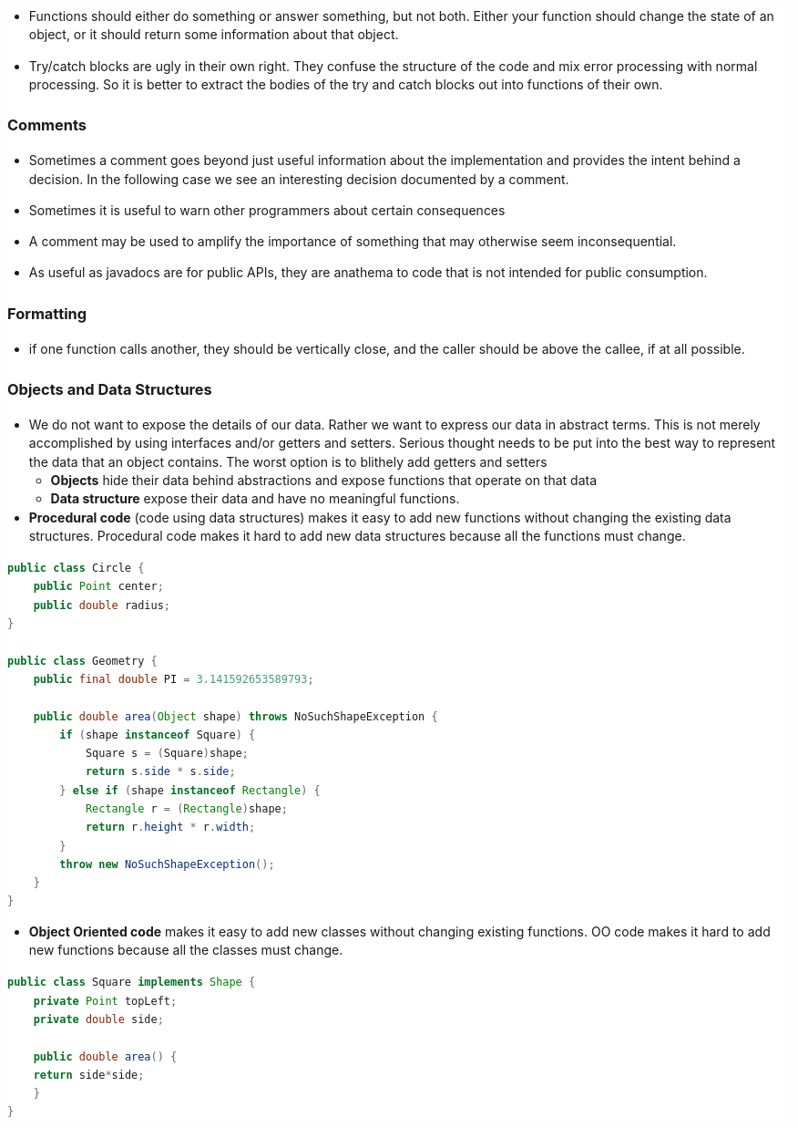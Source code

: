 * Functions should either do something or answer something, but not both. Either your function should change the state of an object, or it should return some information about that object. 

* Try/catch blocks are ugly in their own right. They confuse the structure of the code and mix error processing with normal processing. So it is better to extract the bodies of the try and catch blocks out into functions of their own.
### Comments
- Sometimes a comment goes beyond just useful information about the implementation and provides the intent behind a decision. In the following case we see an interesting decision documented by a comment. 

* Sometimes it is useful to warn other programmers about certain consequences

* A comment may be used to amplify the importance of something that may otherwise seem inconsequential.

* As useful as javadocs are for public APIs, they are anathema to code that is not intended for public consumption.
### Formatting
- if one function calls another, they should be vertically close, and the caller should be above the callee, if at all possible.
### Objects and Data Structures
- We do not want to expose the details of our data. Rather we want to express our data in abstract terms. This is not merely accomplished by using interfaces and/or getters and setters. Serious thought needs to be put into the best way to represent the data that an object contains. The worst option is to blithely add getters and setters
	- **Objects** hide their data behind abstractions and expose functions that operate on that data
	- **Data structure** expose their data and have no meaningful functions.
- **Procedural code** (code using data structures) makes it easy to add new functions without changing the existing data structures. Procedural code makes it hard to add new data structures because all the functions must change.
``` java
public class Circle {
	public Point center;
	public double radius;
}

public class Geometry {
	public final double PI = 3.141592653589793;
	
	public double area(Object shape) throws NoSuchShapeException {
		if (shape instanceof Square) {
			Square s = (Square)shape;
			return s.side * s.side;
		} else if (shape instanceof Rectangle) {
			Rectangle r = (Rectangle)shape;
			return r.height * r.width;
		}
		throw new NoSuchShapeException();
	}
}

```
- **Object Oriented code** makes it easy to add new classes without changing existing functions. OO code makes it hard to add new functions because all the classes must change.
```java
public class Square implements Shape {
	private Point topLeft;
	private double side;
	
	public double area() {
	return side*side;
	}
}
```